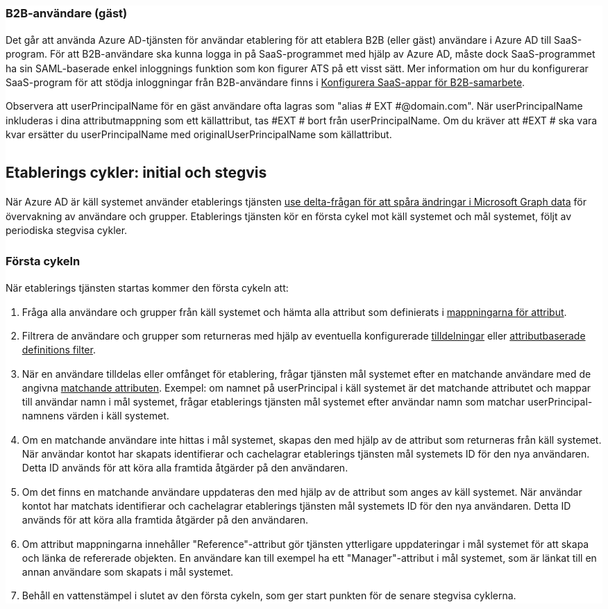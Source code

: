 ### <a name="b2b-guest-users"></a>B2B-användare (gäst)

Det går att använda Azure AD-tjänsten för användar etablering för att etablera B2B (eller gäst) användare i Azure AD till SaaS-program. För att B2B-användare ska kunna logga in på SaaS-programmet med hjälp av Azure AD, måste dock SaaS-programmet ha sin SAML-baserade enkel inloggnings funktion som kon figurer ATS på ett visst sätt. Mer information om hur du konfigurerar SaaS-program för att stödja inloggningar från B2B-användare finns i [Konfigurera SaaS-appar för B2B-samarbete](../b2b/configure-saas-apps.md).

Observera att userPrincipalName för en gäst användare ofta lagras som "alias # EXT #@domain.com". När userPrincipalName inkluderas i dina attributmappning som ett källattribut, tas #EXT # bort från userPrincipalName. Om du kräver att #EXT # ska vara kvar ersätter du userPrincipalName med originalUserPrincipalName som källattribut. 

## <a name="provisioning-cycles-initial-and-incremental"></a>Etablerings cykler: initial och stegvis

När Azure AD är käll systemet använder etablerings tjänsten [use delta-frågan för att spåra ändringar i Microsoft Graph data](https://docs.microsoft.com/graph/delta-query-overview) för övervakning av användare och grupper. Etablerings tjänsten kör en första cykel mot käll systemet och mål systemet, följt av periodiska stegvisa cykler.

### <a name="initial-cycle"></a>Första cykeln

När etablerings tjänsten startas kommer den första cykeln att:

1. Fråga alla användare och grupper från käll systemet och hämta alla attribut som definierats i [mappningarna för attribut](customize-application-attributes.md).

2. Filtrera de användare och grupper som returneras med hjälp av eventuella konfigurerade [tilldelningar](../manage-apps/assign-user-or-group-access-portal.md) eller [attributbaserade definitions filter](define-conditional-rules-for-provisioning-user-accounts.md).

3. När en användare tilldelas eller omfånget för etablering, frågar tjänsten mål systemet efter en matchande användare med de angivna [matchande attributen](customize-application-attributes.md#understanding-attribute-mapping-properties). Exempel: om namnet på userPrincipal i käll systemet är det matchande attributet och mappar till användar namn i mål systemet, frågar etablerings tjänsten mål systemet efter användar namn som matchar userPrincipal-namnens värden i käll systemet.

4. Om en matchande användare inte hittas i mål systemet, skapas den med hjälp av de attribut som returneras från käll systemet. När användar kontot har skapats identifierar och cachelagrar etablerings tjänsten mål systemets ID för den nya användaren. Detta ID används för att köra alla framtida åtgärder på den användaren.

5. Om det finns en matchande användare uppdateras den med hjälp av de attribut som anges av käll systemet. När användar kontot har matchats identifierar och cachelagrar etablerings tjänsten mål systemets ID för den nya användaren. Detta ID används för att köra alla framtida åtgärder på den användaren.

6. Om attribut mappningarna innehåller "Reference"-attribut gör tjänsten ytterligare uppdateringar i mål systemet för att skapa och länka de refererade objekten. En användare kan till exempel ha ett "Manager"-attribut i mål systemet, som är länkat till en annan användare som skapats i mål systemet.

7. Behåll en vattenstämpel i slutet av den första cykeln, som ger start punkten för de senare stegvisa cyklerna.
